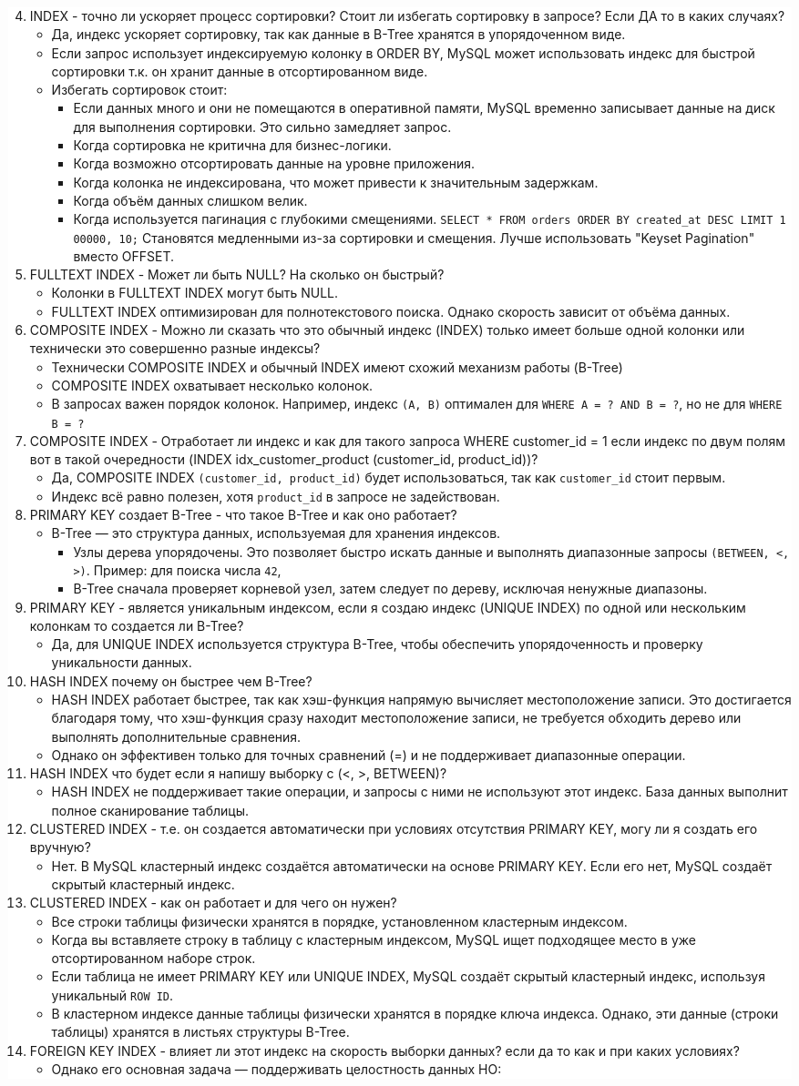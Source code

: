 4. INDEX - точно ли ускоряет процесс сортировки? Стоит ли избегать сортировку в запросе? Если ДА то в каких случаях?
   - Да, индекс ускоряет сортировку, так как данные в B-Tree хранятся в упорядоченном виде. 
   - Если запрос использует индексируемую колонку в ORDER BY, MySQL может использовать индекс для быстрой сортировки 
   т.к. он хранит данные в отсортированном виде.
   - Избегать сортировок стоит:
     - Если данных много и они не помещаются в оперативной памяти, MySQL временно записывает данные на диск для выполнения сортировки. Это сильно замедляет запрос.
     - Когда сортировка не критична для бизнес-логики.
     - Когда возможно отсортировать данные на уровне приложения.
     - Когда колонка не индексирована, что может привести к значительным задержкам.
     - Когда объём данных слишком велик.
     - Когда используется пагинация с глубокими смещениями. `SELECT * FROM orders ORDER BY created_at DESC LIMIT 100000, 10;` 
       Становятся медленными из-за сортировки и смещения. Лучше использовать "Keyset Pagination" вместо OFFSET.
5. FULLTEXT INDEX - Может ли быть NULL? На сколько он быстрый?
   - Колонки в FULLTEXT INDEX могут быть NULL.
   - FULLTEXT INDEX оптимизирован для полнотекстового поиска. Однако скорость зависит от объёма данных.
6. COMPOSITE INDEX - Можно ли сказать что это обычный индекс (INDEX) только имеет больше одной колонки или технически это совершенно разные индексы?
   - Технически COMPOSITE INDEX и обычный INDEX имеют схожий механизм работы (B-Tree)
   - COMPOSITE INDEX охватывает несколько колонок.
   - В запросах важен порядок колонок. Например, индекс `(A, B)` оптимален для `WHERE A = ? AND B = ?`, но не для `WHERE B = ?`
7. COMPOSITE INDEX - Отработает ли индекс и как для такого запроса WHERE customer_id = 1 если индекс по двум полям вот в такой очередности (INDEX idx_customer_product (customer_id, product_id))?
   - Да, COMPOSITE INDEX `(customer_id, product_id)` будет использоваться, так как `customer_id` стоит первым. 
   - Индекс всё равно полезен, хотя `product_id` в запросе не задействован.
8. PRIMARY KEY создает B-Tree - что такое B-Tree и как оно работает?
   - B-Tree — это структура данных, используемая для хранения индексов. 
     - Узлы дерева упорядочены. Это позволяет быстро искать данные и
     выполнять диапазонные запросы `(BETWEEN, <, >)`. Пример: для поиска числа `42`, 
     - B-Tree сначала проверяет корневой узел, затем следует по дереву, исключая ненужные диапазоны.
9. PRIMARY KEY - является уникальным индексом, если я создаю индекс (UNIQUE INDEX) по одной или нескольким колонкам то создается ли B-Tree?
   - Да, для UNIQUE INDEX используется структура B-Tree, чтобы обеспечить упорядоченность и проверку уникальности данных.
10. HASH INDEX почему он быстрее чем B-Tree?
    - HASH INDEX работает быстрее, так как хэш-функция напрямую вычисляет местоположение записи. 
    Это достигается благодаря тому, что хэш-функция сразу находит местоположение записи, не требуется обходить дерево или выполнять дополнительные сравнения.
    - Однако он эффективен только для точных сравнений (=) и не поддерживает диапазонные операции.
11. HASH INDEX что будет если я напишу выборку с (<, >, BETWEEN)?
    - HASH INDEX не поддерживает такие операции, и запросы с ними не используют этот индекс. База данных выполнит полное сканирование таблицы.
12. CLUSTERED INDEX - т.е. он создается автоматически при условиях отсутствия PRIMARY KEY, могу ли я создать его вручную?
    - Нет. В MySQL кластерный индекс создаётся автоматически на основе PRIMARY KEY. Если его нет, MySQL создаёт скрытый кластерный индекс.
13. CLUSTERED INDEX - как он работает и для чего он нужен?
    - Все строки таблицы физически хранятся в порядке, установленном кластерным индексом.
    - Когда вы вставляете строку в таблицу с кластерным индексом, MySQL ищет подходящее место в уже отсортированном наборе строк.
    - Если таблица не имеет PRIMARY KEY или UNIQUE INDEX, MySQL создаёт скрытый кластерный индекс, используя уникальный `ROW ID`.
    - В кластерном индексе данные таблицы физически хранятся в порядке ключа индекса. Однако, эти данные (строки таблицы) хранятся в листьях структуры B-Tree.
14. FOREIGN KEY INDEX - влияет ли этот индекс на скорость выборки данных? если да то как и при каких условиях? 
    - Однако его основная задача — поддерживать целостность данных НО: